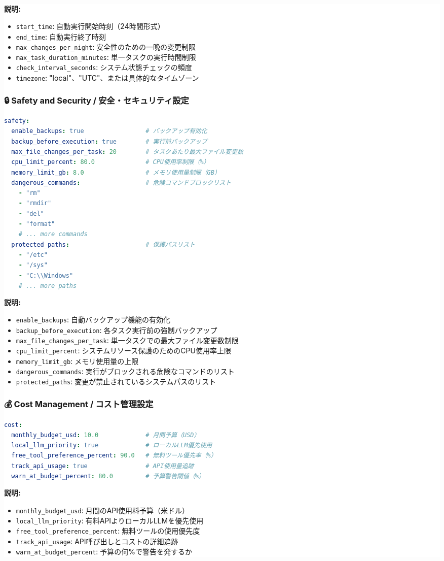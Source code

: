 **説明:**
- `start_time`: 自動実行開始時刻（24時間形式）
- `end_time`: 自動実行終了時刻
- `max_changes_per_night`: 安全性のための一晩の変更制限
- `max_task_duration_minutes`: 単一タスクの実行時間制限
- `check_interval_seconds`: システム状態チェックの頻度
- `timezone`: "local"、"UTC"、または具体的なタイムゾーン

### 🔒 Safety and Security / 安全・セキュリティ設定

```yaml
safety:
  enable_backups: true                 # バックアップ有効化
  backup_before_execution: true        # 実行前バックアップ
  max_file_changes_per_task: 20        # タスクあたり最大ファイル変更数
  cpu_limit_percent: 80.0              # CPU使用率制限（%）
  memory_limit_gb: 8.0                 # メモリ使用量制限（GB）
  dangerous_commands:                  # 危険コマンドブロックリスト
    - "rm"
    - "rmdir"
    - "del"
    - "format"
    # ... more commands
  protected_paths:                     # 保護パスリスト
    - "/etc"
    - "/sys"
    - "C:\\Windows"
    # ... more paths
```

**説明:**
- `enable_backups`: 自動バックアップ機能の有効化
- `backup_before_execution`: 各タスク実行前の強制バックアップ
- `max_file_changes_per_task`: 単一タスクでの最大ファイル変更数制限
- `cpu_limit_percent`: システムリソース保護のためのCPU使用率上限
- `memory_limit_gb`: メモリ使用量の上限
- `dangerous_commands`: 実行がブロックされる危険なコマンドのリスト
- `protected_paths`: 変更が禁止されているシステムパスのリスト

### 💰 Cost Management / コスト管理設定

```yaml
cost:
  monthly_budget_usd: 10.0             # 月間予算（USD）
  local_llm_priority: true             # ローカルLLM優先使用
  free_tool_preference_percent: 90.0   # 無料ツール優先率（%）
  track_api_usage: true                # API使用量追跡
  warn_at_budget_percent: 80.0         # 予算警告閾値（%）
```

**説明:**
- `monthly_budget_usd`: 月間のAPI使用料予算（米ドル）
- `local_llm_priority`: 有料APIよりローカルLLMを優先使用
- `free_tool_preference_percent`: 無料ツールの使用優先度
- `track_api_usage`: API呼び出しとコストの詳細追跡
- `warn_at_budget_percent`: 予算の何%で警告を発するか
